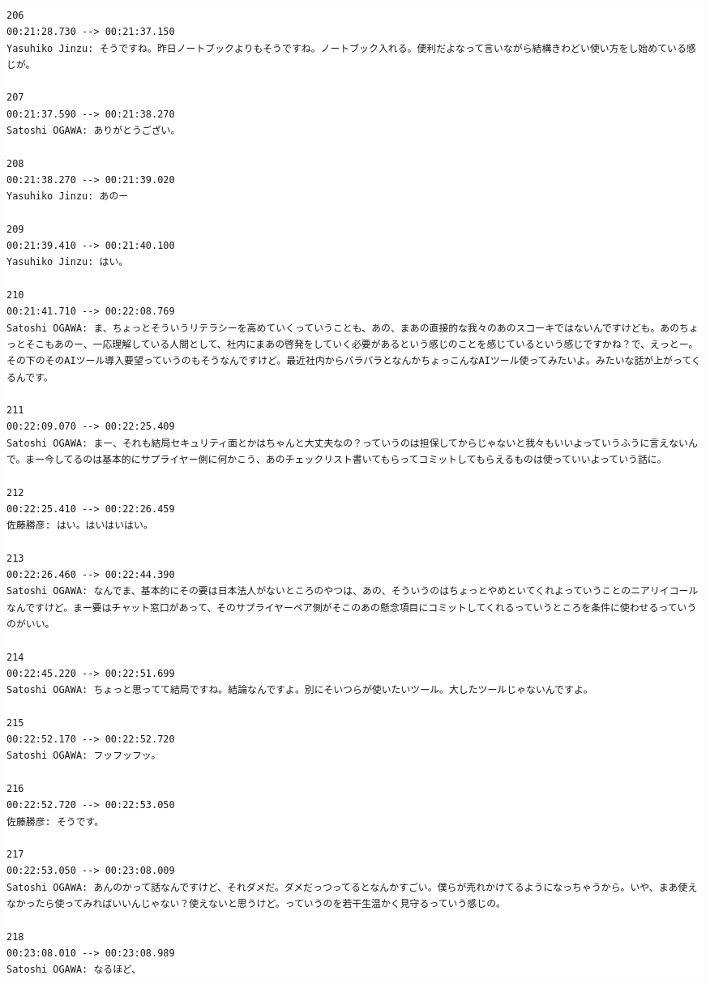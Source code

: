     206
    00:21:28.730 --> 00:21:37.150
    Yasuhiko Jinzu: そうですね。昨日ノートブックよりもそうですね。ノートブック入れる。便利だよなって言いながら結構きわどい使い方をし始めている感じが。
    
    207
    00:21:37.590 --> 00:21:38.270
    Satoshi OGAWA: ありがとうござい。
    
    208
    00:21:38.270 --> 00:21:39.020
    Yasuhiko Jinzu: あのー
    
    209
    00:21:39.410 --> 00:21:40.100
    Yasuhiko Jinzu: はい。
    
    210
    00:21:41.710 --> 00:22:08.769
    Satoshi OGAWA: ま、ちょっとそういうリテラシーを高めていくっていうことも、あの、まあの直接的な我々のあのスコーキではないんですけども。あのちょっとそこもあのー、一応理解している人間として、社内にまあの啓発をしていく必要があるという感じのことを感じているという感じですかね？で、えっとー。その下のそのAIツール導入要望っていうのもそうなんですけど。最近社内からパラパラとなんかちょっこんなAIツール使ってみたいよ。みたいな話が上がってくるんです。
    
    211
    00:22:09.070 --> 00:22:25.409
    Satoshi OGAWA: まー、それも結局セキュリティ面とかはちゃんと大丈夫なの？っていうのは担保してからじゃないと我々もいいよっていうふうに言えないんで。まー今してるのは基本的にサプライヤー側に何かこう、あのチェックリスト書いてもらってコミットしてもらえるものは使っていいよっていう話に。
    
    212
    00:22:25.410 --> 00:22:26.459
    佐藤勝彦: はい。はいはいはい。
    
    213
    00:22:26.460 --> 00:22:44.390
    Satoshi OGAWA: なんでま、基本的にその要は日本法人がないところのやつは、あの、そういうのはちょっとやめといてくれよっていうことのニアリイコールなんですけど。まー要はチャット窓口があって、そのサプライヤーペア側がそこのあの懸念項目にコミットしてくれるっていうところを条件に使わせるっていうのがいい。
    
    214
    00:22:45.220 --> 00:22:51.699
    Satoshi OGAWA: ちょっと思ってて結局ですね。結論なんですよ。別にそいつらが使いたいツール。大したツールじゃないんですよ。
    
    215
    00:22:52.170 --> 00:22:52.720
    Satoshi OGAWA: フッフッフッ。
    
    216
    00:22:52.720 --> 00:22:53.050
    佐藤勝彦: そうです。
    
    217
    00:22:53.050 --> 00:23:08.009
    Satoshi OGAWA: あんのかって話なんですけど、それダメだ。ダメだっつってるとなんかすごい。僕らが売れかけてるようになっちゃうから。いや、まあ使えなかったら使ってみればいいんじゃない？使えないと思うけど。っていうのを若干生温かく見守るっていう感じの。
    
    218
    00:23:08.010 --> 00:23:08.989
    Satoshi OGAWA: なるほど、
    